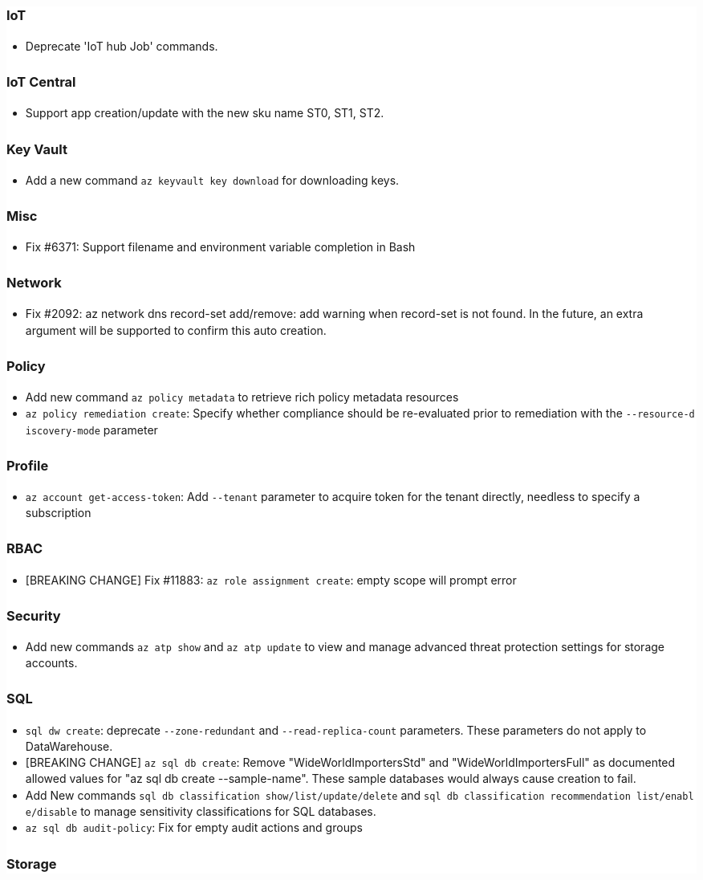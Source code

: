 ### IoT

* Deprecate 'IoT hub Job' commands.

### IoT Central

* Support app creation/update with the new sku name ST0, ST1, ST2.

### Key Vault

* Add a new command `az keyvault key download` for downloading keys.

### Misc

* Fix #6371: Support filename and environment variable completion in Bash

### Network

* Fix #2092: az network dns record-set add/remove: add warning when record-set is not found. In the future, an extra argument will be supported to confirm this auto creation.

### Policy

* Add new command `az policy metadata` to retrieve rich policy metadata resources
* `az policy remediation create`: Specify whether compliance should be re-evaluated prior to remediation with the `--resource-discovery-mode` parameter

### Profile

* `az account get-access-token`: Add `--tenant` parameter to acquire token for the tenant directly, needless to specify a subscription

### RBAC

* [BREAKING CHANGE] Fix #11883: `az role assignment create`: empty scope will prompt error

### Security

* Add new commands `az atp show` and `az atp update` to view and manage advanced threat protection settings for storage accounts.

### SQL

* `sql dw create`: deprecate `--zone-redundant` and `--read-replica-count` parameters. These parameters do not apply to DataWarehouse.
* [BREAKING CHANGE] `az sql db create`: Remove "WideWorldImportersStd" and "WideWorldImportersFull" as documented allowed values for "az sql db create --sample-name". These sample databases would always cause creation to fail.
* Add New commands `sql db classification show/list/update/delete` and `sql db classification recommendation list/enable/disable` to manage sensitivity classifications for SQL databases.
* `az sql db audit-policy`: Fix for empty audit actions and groups

### Storage
